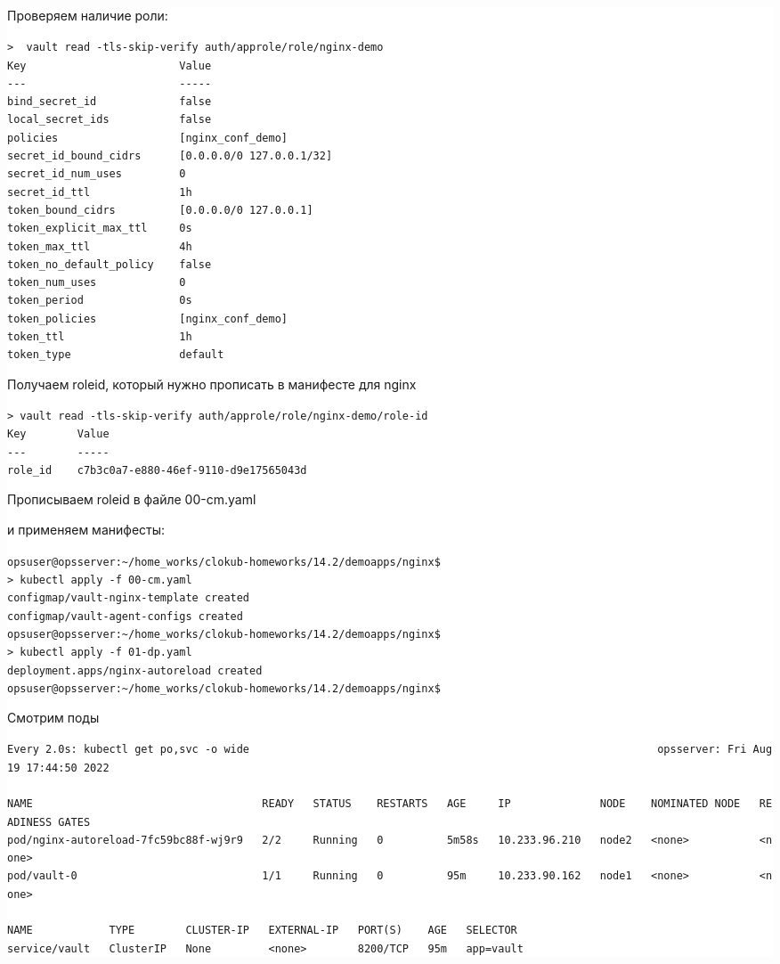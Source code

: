 Проверяем наличие роли:

```
>  vault read -tls-skip-verify auth/approle/role/nginx-demo
Key                        Value
---                        -----
bind_secret_id             false
local_secret_ids           false
policies                   [nginx_conf_demo]
secret_id_bound_cidrs      [0.0.0.0/0 127.0.0.1/32]
secret_id_num_uses         0
secret_id_ttl              1h
token_bound_cidrs          [0.0.0.0/0 127.0.0.1]
token_explicit_max_ttl     0s
token_max_ttl              4h
token_no_default_policy    false
token_num_uses             0
token_period               0s
token_policies             [nginx_conf_demo]
token_ttl                  1h
token_type                 default

```

Получаем roleid, который нужно прописать в манифесте для nginx

```
> vault read -tls-skip-verify auth/approle/role/nginx-demo/role-id
Key        Value
---        -----
role_id    c7b3c0a7-e880-46ef-9110-d9e17565043d
```

Прописываем roleid в файле 00-cm.yaml

и применяем манифесты:

```
opsuser@opsserver:~/home_works/clokub-homeworks/14.2/demoapps/nginx$ 
> kubectl apply -f 00-cm.yaml 
configmap/vault-nginx-template created
configmap/vault-agent-configs created
opsuser@opsserver:~/home_works/clokub-homeworks/14.2/demoapps/nginx$ 
> kubectl apply -f 01-dp.yaml
deployment.apps/nginx-autoreload created
opsuser@opsserver:~/home_works/clokub-homeworks/14.2/demoapps/nginx$ 

```
Смотрим поды
```
Every 2.0s: kubectl get po,svc -o wide                                                                opsserver: Fri Aug 19 17:44:50 2022

NAME                                    READY   STATUS    RESTARTS   AGE     IP              NODE    NOMINATED NODE   READINESS GATES
pod/nginx-autoreload-7fc59bc88f-wj9r9   2/2     Running   0          5m58s   10.233.96.210   node2   <none>           <none>
pod/vault-0                             1/1     Running   0          95m     10.233.90.162   node1   <none>           <none>

NAME            TYPE        CLUSTER-IP   EXTERNAL-IP   PORT(S)    AGE   SELECTOR
service/vault   ClusterIP   None         <none>        8200/TCP   95m   app=vault

```
